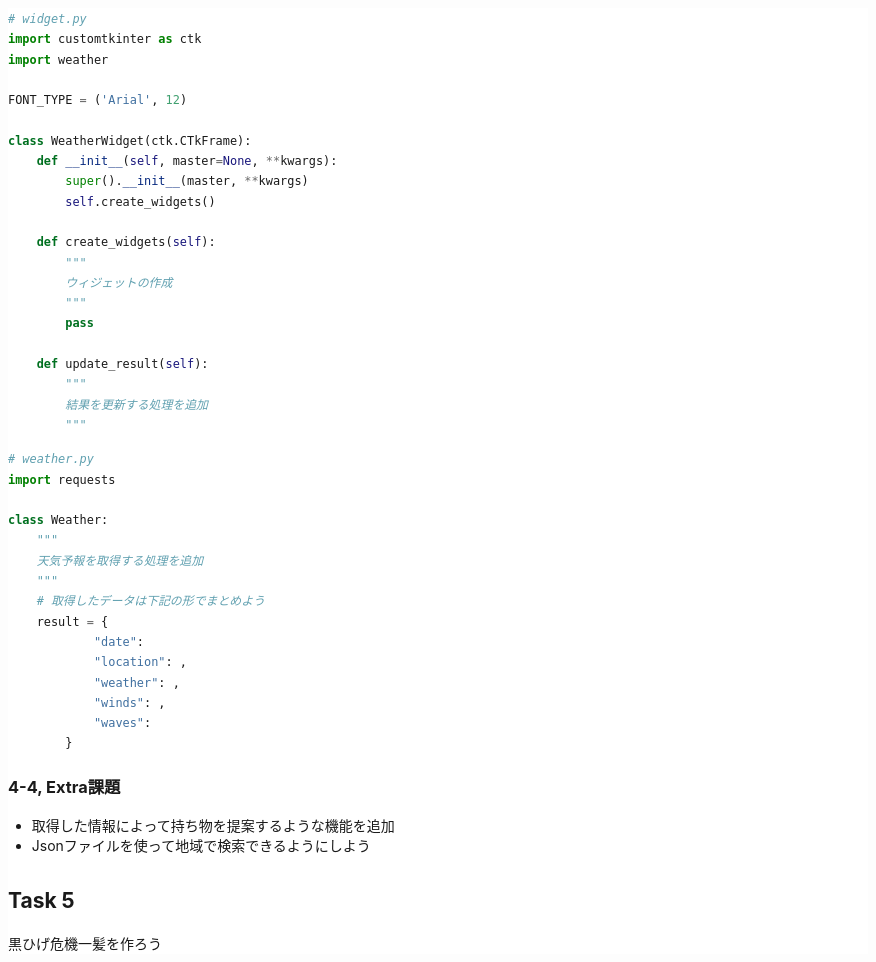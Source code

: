```python
```

```python
# widget.py
import customtkinter as ctk
import weather

FONT_TYPE = ('Arial', 12)

class WeatherWidget(ctk.CTkFrame):
    def __init__(self, master=None, **kwargs):
        super().__init__(master, **kwargs)
        self.create_widgets()

    def create_widgets(self):
        """
        ウィジェットの作成
        """
        pass

    def update_result(self):
        """
        結果を更新する処理を追加
        """
```

```python
# weather.py
import requests

class Weather:
    """
    天気予報を取得する処理を追加
    """
    # 取得したデータは下記の形でまとめよう
    result = {
            "date": 
            "location": ,
            "weather": ,
            "winds": ,
            "waves": 
        }
```

### 4-4, Extra課題

- 取得した情報によって持ち物を提案するような機能を追加
- Jsonファイルを使って地域で検索できるようにしよう

## Task 5

黒ひげ危機一髪を作ろう

